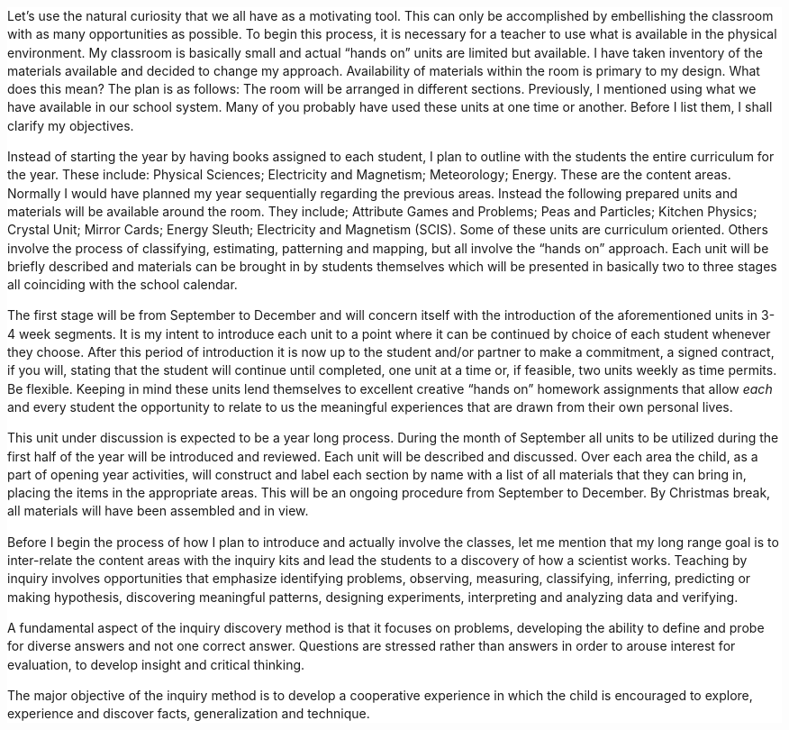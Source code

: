  </p>
 <p>
  Let’s use the natural curiosity that we all have as a motivating tool. This can only be accomplished by embellishing the classroom with as many opportunities as possible. To begin this process, it is necessary for a teacher to use what is available in the physical environment. My classroom is basically small and actual “hands on” units are limited but available. I have taken inventory of the materials available and decided to change my approach. Availability of materials within the room is primary to my design. What does this mean? The plan is as follows: The room will be arranged in different sections. Previously, I mentioned using what we have available in our school system. Many of you probably have used these units at one time or another. Before I list them, I shall clarify my objectives.
 </p>
 <p>
  Instead of starting the year by having books assigned to each student, I plan to outline with the students the entire curriculum for the year. These include: Physical Sciences; Electricity and Magnetism; Meteorology; Energy. These are the content areas. Normally I would have planned my year sequentially regarding the previous areas. Instead the following prepared units and materials will be available around the room. They include; Attribute Games and Problems; Peas and Particles; Kitchen Physics; Crystal Unit; Mirror Cards; Energy Sleuth; Electricity and Magnetism (SCIS). Some of these units are curriculum oriented. Others involve the process of classifying, estimating, patterning and mapping, but all involve the “hands on” approach. Each unit will be briefly described and materials can be brought in by students themselves which will be presented in basically two to three stages all coinciding with the school calendar.
 </p>
 <p>
  The first stage will be from September to December and will concern itself with the introduction of the aforementioned units in 3-4 week segments. It is my intent to introduce each unit to a point where it can be continued by choice of each student whenever they choose. After this period of introduction it is now up to the student and/or partner to make a commitment, a signed contract, if you will, stating that the student will continue until completed, one unit at a time or, if feasible, two units weekly as time permits. Be flexible. Keeping in mind these units lend themselves to excellent creative “hands on” homework assignments that allow
  <i>
   each
  </i>
  and every student the opportunity to relate to us the meaningful experiences that are drawn from their own personal lives.
 </p>
 <p>
  This unit under discussion is expected to be a year long process. During the month of September all units to be utilized during the first half of the year will be introduced and reviewed. Each unit will be described and discussed. Over each area the child, as a part of opening year activities, will construct and label each section by name with a list of all materials that they can bring in, placing the items in the appropriate areas. This will be an ongoing procedure from September to December. By Christmas break, all materials will have been assembled and in view.
 </p>
 <p>
  Before I begin the process of how I plan to introduce and actually involve the classes, let me mention that my long range goal is to inter-relate the content areas with the inquiry kits and lead the students to a discovery of how a scientist works. Teaching by inquiry involves opportunities that emphasize identifying problems, observing, measuring, classifying, inferring, predicting or making hypothesis, discovering meaningful patterns, designing experiments, interpreting and analyzing data and verifying.
 </p>
 <p>
  A fundamental aspect of the inquiry discovery method is that it focuses on problems, developing the ability to define and probe for diverse answers and not one correct answer. Questions are stressed rather than answers in order to arouse interest for evaluation, to develop insight and critical thinking.
 </p>
 <p>
  The major objective of the inquiry method is to develop a cooperative experience in which the child is encouraged to explore, experience and discover facts, generalization and technique.
 </p>
